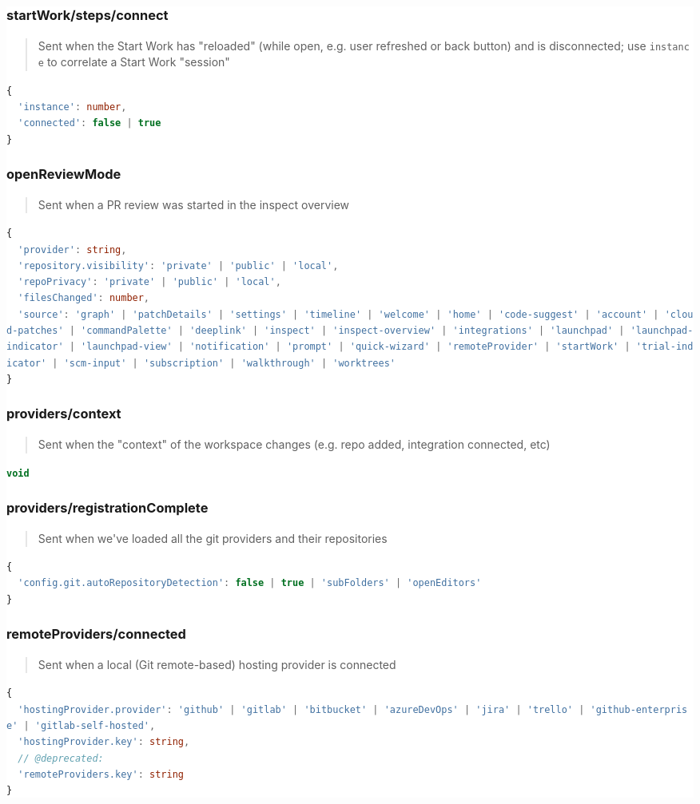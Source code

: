 ### startWork/steps/connect

> Sent when the Start Work has "reloaded" (while open, e.g. user refreshed or back button) and is disconnected; use `instance` to correlate a Start Work "session"

```typescript
{
  'instance': number,
  'connected': false | true
}
```

### openReviewMode

> Sent when a PR review was started in the inspect overview

```typescript
{
  'provider': string,
  'repository.visibility': 'private' | 'public' | 'local',
  'repoPrivacy': 'private' | 'public' | 'local',
  'filesChanged': number,
  'source': 'graph' | 'patchDetails' | 'settings' | 'timeline' | 'welcome' | 'home' | 'code-suggest' | 'account' | 'cloud-patches' | 'commandPalette' | 'deeplink' | 'inspect' | 'inspect-overview' | 'integrations' | 'launchpad' | 'launchpad-indicator' | 'launchpad-view' | 'notification' | 'prompt' | 'quick-wizard' | 'remoteProvider' | 'startWork' | 'trial-indicator' | 'scm-input' | 'subscription' | 'walkthrough' | 'worktrees'
}
```

### providers/context

> Sent when the "context" of the workspace changes (e.g. repo added, integration connected, etc)

```typescript
void
```

### providers/registrationComplete

> Sent when we've loaded all the git providers and their repositories

```typescript
{
  'config.git.autoRepositoryDetection': false | true | 'subFolders' | 'openEditors'
}
```

### remoteProviders/connected

> Sent when a local (Git remote-based) hosting provider is connected

```typescript
{
  'hostingProvider.provider': 'github' | 'gitlab' | 'bitbucket' | 'azureDevOps' | 'jira' | 'trello' | 'github-enterprise' | 'gitlab-self-hosted',
  'hostingProvider.key': string,
  // @deprecated: 
  'remoteProviders.key': string
}
```

